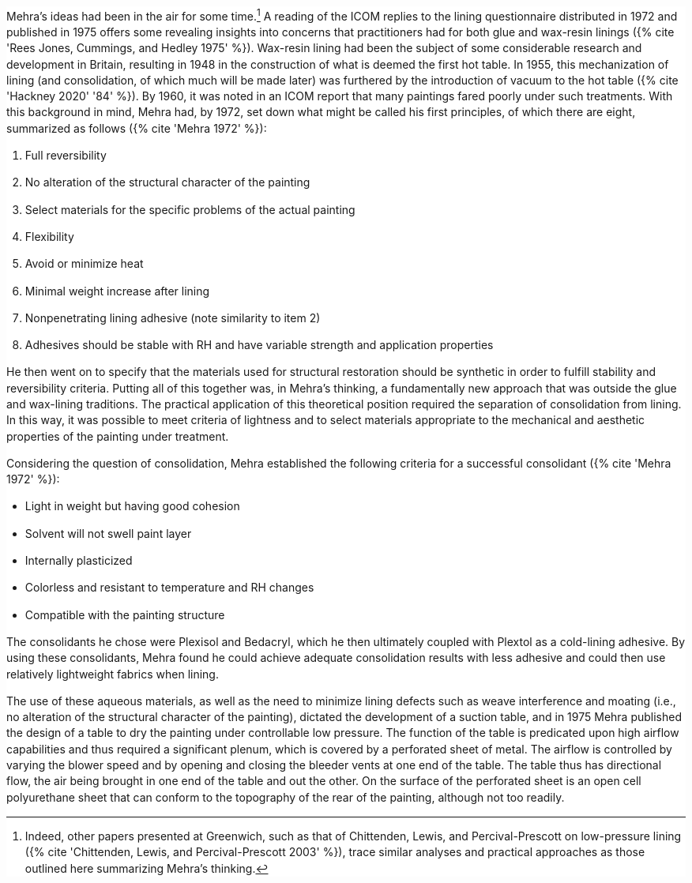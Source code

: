 Mehra’s ideas had been in the air for some time.[^2] A reading of the ICOM replies to the lining questionnaire distributed in 1972 and published in 1975 offers some revealing insights into concerns that practitioners had for both glue and wax-resin linings ({% cite 'Rees Jones, Cummings, and Hedley 1975' %}). Wax-resin lining had been the subject of some considerable research and development in Britain, resulting in 1948 in the construction of what is deemed the first hot table. In 1955, this mechanization of lining (and consolidation, of which much will be made later) was furthered by the introduction of vacuum to the hot table ({% cite 'Hackney 2020' '84' %}). By 1960, it was noted in an ICOM report that many paintings fared poorly under such treatments. With this background in mind, Mehra had, by 1972, set down what might be called his first principles, of which there are eight, summarized as follows ({% cite 'Mehra 1972' %}):

1.  Full reversibility

2.  No alteration of the structural character of the painting

3.  Select materials for the specific problems of the actual painting

4.  Flexibility

5.  Avoid or minimize heat

6.  Minimal weight increase after lining

7.  Nonpenetrating lining adhesive (note similarity to item 2)

8.  Adhesives should be stable with RH and have variable strength and application properties

He then went on to specify that the materials used for structural restoration should be synthetic in order to fulfill stability and reversibility criteria. Putting all of this together was, in Mehra’s thinking, a fundamentally new approach that was outside the glue and wax-lining traditions. The practical application of this theoretical position required the separation of consolidation from lining. In this way, it was possible to meet criteria of lightness and to select materials appropriate to the mechanical and aesthetic properties of the painting under treatment.

Considering the question of consolidation, Mehra established the following criteria for a successful consolidant ({% cite 'Mehra 1972' %}):

-   Light in weight but having good cohesion

-   Solvent will not swell paint layer

-   Internally plasticized

-   Colorless and resistant to temperature and RH changes

-   Compatible with the painting structure

The consolidants he chose were Plexisol and Bedacryl, which he then ultimately coupled with Plextol as a cold-lining adhesive. By using these consolidants, Mehra found he could achieve adequate consolidation results with less adhesive and could then use relatively lightweight fabrics when lining.

The use of these aqueous materials, as well as the need to minimize lining defects such as weave interference and moating (i.e., no alteration of the structural character of the painting), dictated the development of a suction table, and in 1975 Mehra published the design of a table to dry the painting under controllable low pressure. The function of the table is predicated upon high airflow capabilities and thus required a significant plenum, which is covered by a perforated sheet of metal. The airflow is controlled by varying the blower speed and by opening and closing the bleeder vents at one end of the table. The table thus has directional flow, the air being brought in one end of the table and out the other. On the surface of the perforated sheet is an open cell polyurethane sheet that can conform to the topography of the rear of the painting, although not too readily.


[^1]: According to Ackroyd, Mehra “maintained that the preservation of the painting’s appearance and the positive aspects of its age (e.g., cupped or raised cracks) were more important than the choice of lining materials” ({% cite 'Ackroyd 2002' '4' %}).
[^2]: Indeed, other papers presented at Greenwich, such as that of Chittenden, Lewis, and Percival-Prescott on low-pressure lining ({% cite 'Chittenden, Lewis, and Percival-Prescott 2003' %}), trace similar analyses and practical approaches as those outlined here summarizing Mehra’s thinking.
[^3]: Bent Hacke, interview by the author, 1983.
[^4]: Bent Hacke, interview by the author, 1983.
[^5]: For instance, Mehra’s insistence on understanding the strength of the materials of a painting is more fully quantified by Mecklenburg’s research.